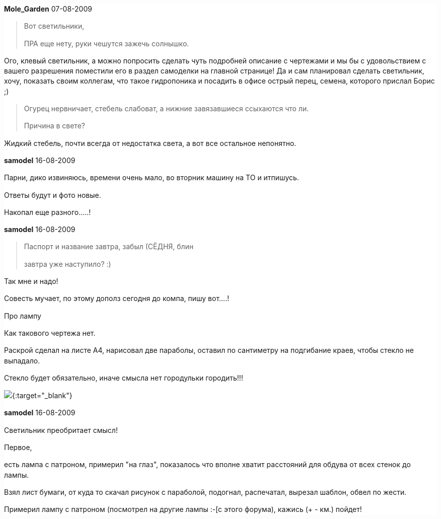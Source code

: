 
**Mole_Garden** 07-08-2009

> Вот светильники, 
> 
> ПРА еще нету, руки чешутся зажечь солнышко.

Ого, клевый светильник, а можно попросить сделать чуть подробней описание с чертежами и мы бы с удовольствием с вашего разрешения поместили его в раздел самоделки на главной странице! Да и сам планировал сделать светильник, хочу, показать своим коллегам, что такое гидропоника и посадить в офисе острый перец, семена, которого прислал Борис ;)

> Огурец нервничает, стебель слабоват, а нижние завязавшиеся ссыхаются что ли.
> 
> Причина в свете?

Жидкий стебель, почти всегда от недостатка света, а вот все остальное непонятно.


**samodel** 16-08-2009

Парни, дико извиняюсь, времени очень мало, во вторник машину на ТО и итпишусь.

Ответы будут и фото новые.

Накопал еще разного.....!



**samodel** 16-08-2009

> Паспорт и название завтра, забыл (СЁДНЯ, блин
> 
> завтра уже наступило? :)

Так мне и надо! 

Совесть мучает, по этому дополз сегодня до компа, пишу вот....!

Про лампу

Как такового чертежа нет. 

Раскрой сделал на листе А4, нарисовал две параболы, оставил по сантиметру на подгибание краев, чтобы стекло не выпадало.

Стекло будет обязательно, иначе смысла нет городульки городить!!!

[![](/attachimages/341_Светильник.png)](https://t.me/ponics_ru_files/1520){:target="_blank"}

**samodel** 16-08-2009

Светильник преобритает смысл!

Первое, 

есть лампа с патроном, примерил "на глаз", показалось что вполне хватит расстояний для обдува от всех стенок до лампы.

Взял лист бумаги, от куда то скачал рисунок с параболой, подогнал, распечатал, вырезал шаблон, обвел по жести.

Примерил лампу с патроном (посмотрел на другие лампы :-[с этого форума), кажись (+ - км.) пойдет!
